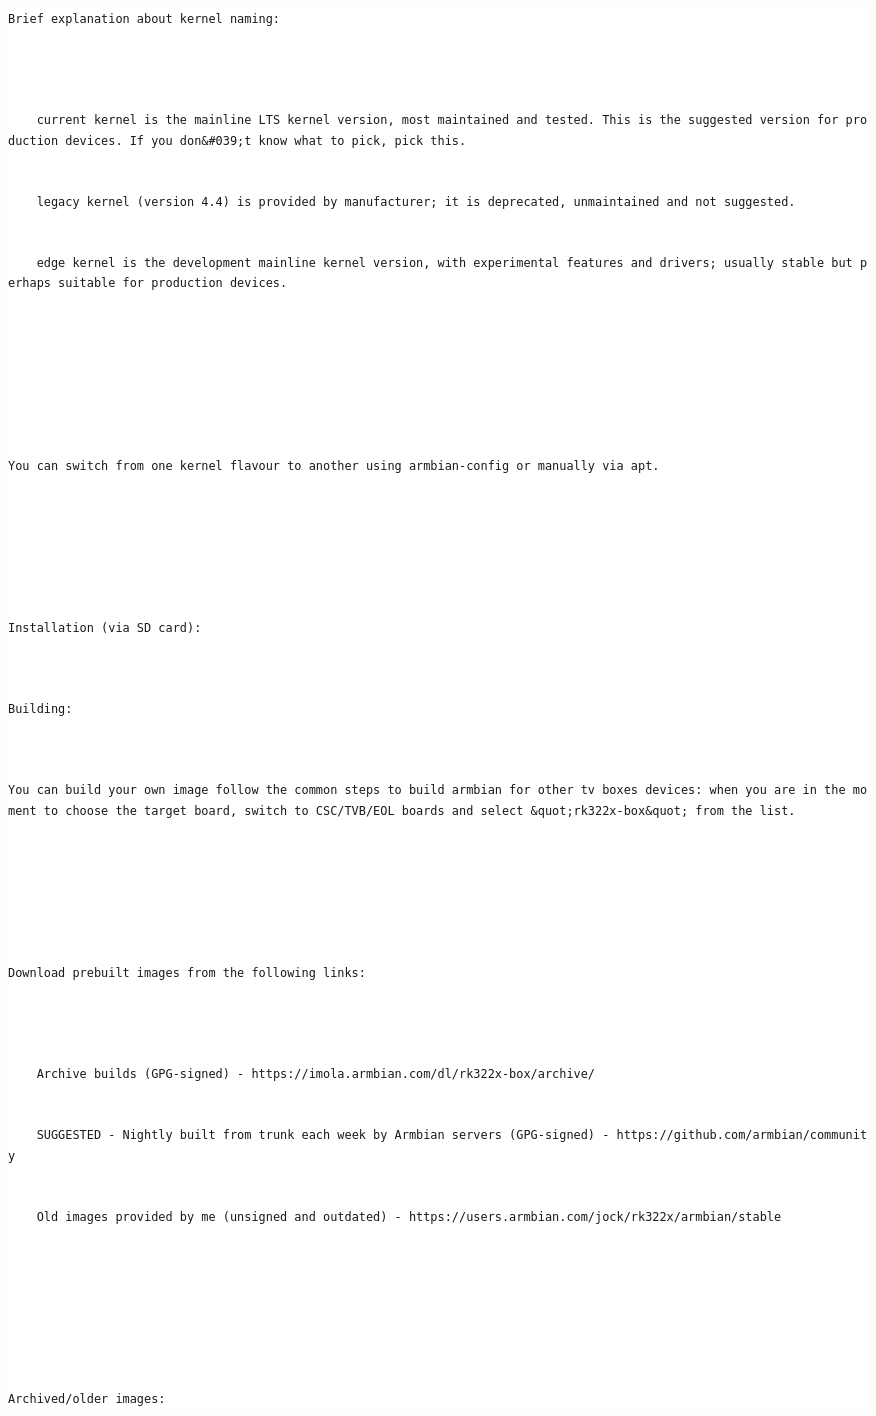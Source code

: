 
	 
 


	Brief explanation about kernel naming:
 


	
		current kernel is the mainline LTS kernel version, most maintained and tested. This is the suggested version for production devices. If you don&#039;t know what to pick, pick this.
	 
	
		legacy kernel (version 4.4) is provided by manufacturer; it is deprecated, unmaintained and not suggested.
	 
	
		edge kernel is the development mainline kernel version, with experimental features and drivers; usually stable but perhaps suitable for production devices.
	 



	 
 


	You can switch from one kernel flavour to another using armbian-config or manually via apt.
 


	 
 


	Installation (via SD card):
 


	Building:
 


	You can build your own image follow the common steps to build armbian for other tv boxes devices: when you are in the moment to choose the target board, switch to CSC/TVB/EOL boards and select &quot;rk322x-box&quot; from the list.
 


	 
 


	Download prebuilt images from the following links:
 


	
		Archive builds (GPG-signed) - https://imola.armbian.com/dl/rk322x-box/archive/
	 
	
		SUGGESTED - Nightly built from trunk each week by Armbian servers (GPG-signed) - https://github.com/armbian/community
	 
	
		Old images provided by me (unsigned and outdated) - https://users.armbian.com/jock/rk322x/armbian/stable
	 



	 
 


	Archived/older images:
 